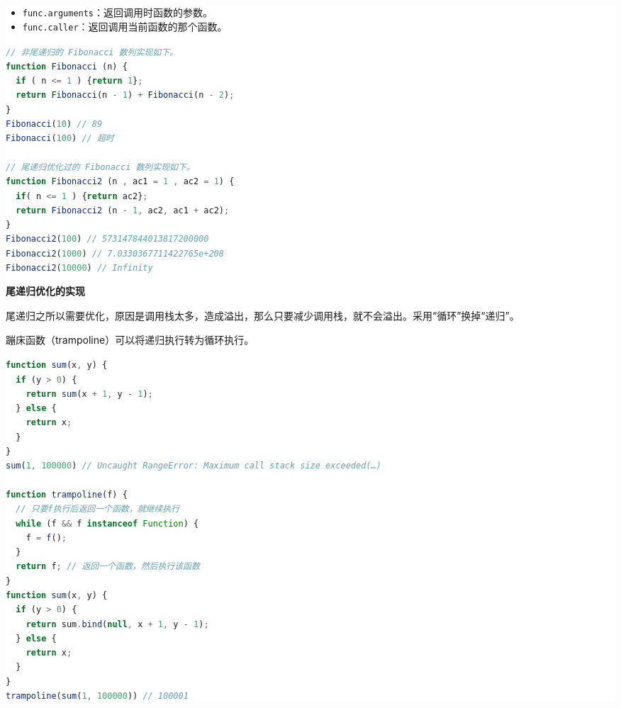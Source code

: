 - `func.arguments`：返回调用时函数的参数。
- `func.caller`：返回调用当前函数的那个函数。

```js
// 非尾递归的 Fibonacci 数列实现如下。
function Fibonacci (n) {
  if ( n <= 1 ) {return 1};
  return Fibonacci(n - 1) + Fibonacci(n - 2);
}
Fibonacci(10) // 89
Fibonacci(100) // 超时

// 尾递归优化过的 Fibonacci 数列实现如下。
function Fibonacci2 (n , ac1 = 1 , ac2 = 1) {
  if( n <= 1 ) {return ac2};
  return Fibonacci2 (n - 1, ac2, ac1 + ac2);
}
Fibonacci2(100) // 573147844013817200000
Fibonacci2(1000) // 7.0330367711422765e+208
Fibonacci2(10000) // Infinity
```

**尾递归优化的实现**

尾递归之所以需要优化，原因是调用栈太多，造成溢出，那么只要减少调用栈，就不会溢出。采用“循环”换掉“递归”。

蹦床函数（trampoline）可以将递归执行转为循环执行。

```js
function sum(x, y) {
  if (y > 0) {
    return sum(x + 1, y - 1);
  } else {
    return x;
  }
}
sum(1, 100000) // Uncaught RangeError: Maximum call stack size exceeded(…)

function trampoline(f) {
  // 只要f执行后返回一个函数，就继续执行
  while (f && f instanceof Function) {
    f = f();
  }
  return f; // 返回一个函数，然后执行该函数
}
function sum(x, y) {
  if (y > 0) {
    return sum.bind(null, x + 1, y - 1);
  } else {
    return x;
  }
}
trampoline(sum(1, 100000)) // 100001
```

